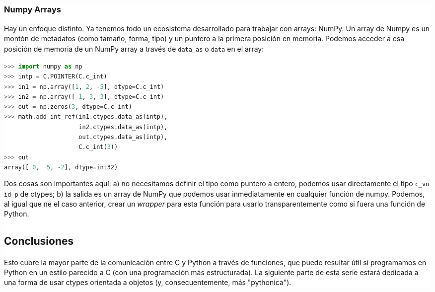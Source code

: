 ### Numpy Arrays

Hay un enfoque distinto.
Ya tenemos todo un ecosistema desarrollado para trabajar con arrays: NumPy.
Un array de Numpy es un montón de metadatos (como tamaño, forma, tipo) y un puntero a la primera posición en memoria.
Podemos acceder a esa posición de memoria de un NumPy array a través de `data_as` o `data` en el array:

```python
>>> import numpy as np
>>> intp = C.POINTER(C.c_int)
>>> in1 = np.array([1, 2, -5], dtype=C.c_int)
>>> in2 = np.array([-1, 3, 3], dtype=C.c_int)
>>> out = np.zeros(3, dtype=C.c_int)
>>> math.add_int_ref(in1.ctypes.data_as(intp),
                     in2.ctypes.data_as(intp),
                     out.ctypes.data_as(intp),
                     C.c_int(3))
>>> out
array([ 0,  5, -2], dtype=int32)
```

Dos cosas son importantes aquí: a) no necesitamos definir el tipo como puntero a entero, podemos usar directamente el tipo `c_void_p` de ctypes; b) la salida es un array de NumPy que podemos usar inmediatamente en cualquier función de numpy.
Podemos, al igual que ne el caso anterior, crear un *wrapper* para esta función para usarlo transparentemente como si fuera una función de Python.

## Conclusiones

Esto cubre la mayor parte de la comunicación entre C y Python a través de funciones, que puede resultar útil si programamos en Python en un estilo parecido a C (con una programación más estructurada).
La siguiente parte de esta serie estará dedicada a una forma de usar ctypes orientada a objetos (y, consecuentemente, más "pythonica").


[^1]: Existe, de todos modos, el puntero a void, `c_void_p`, dentro de ctypes.
    Además podemos crear el puntero a cualquier otro tipo con la función `POINTER(type)`.
